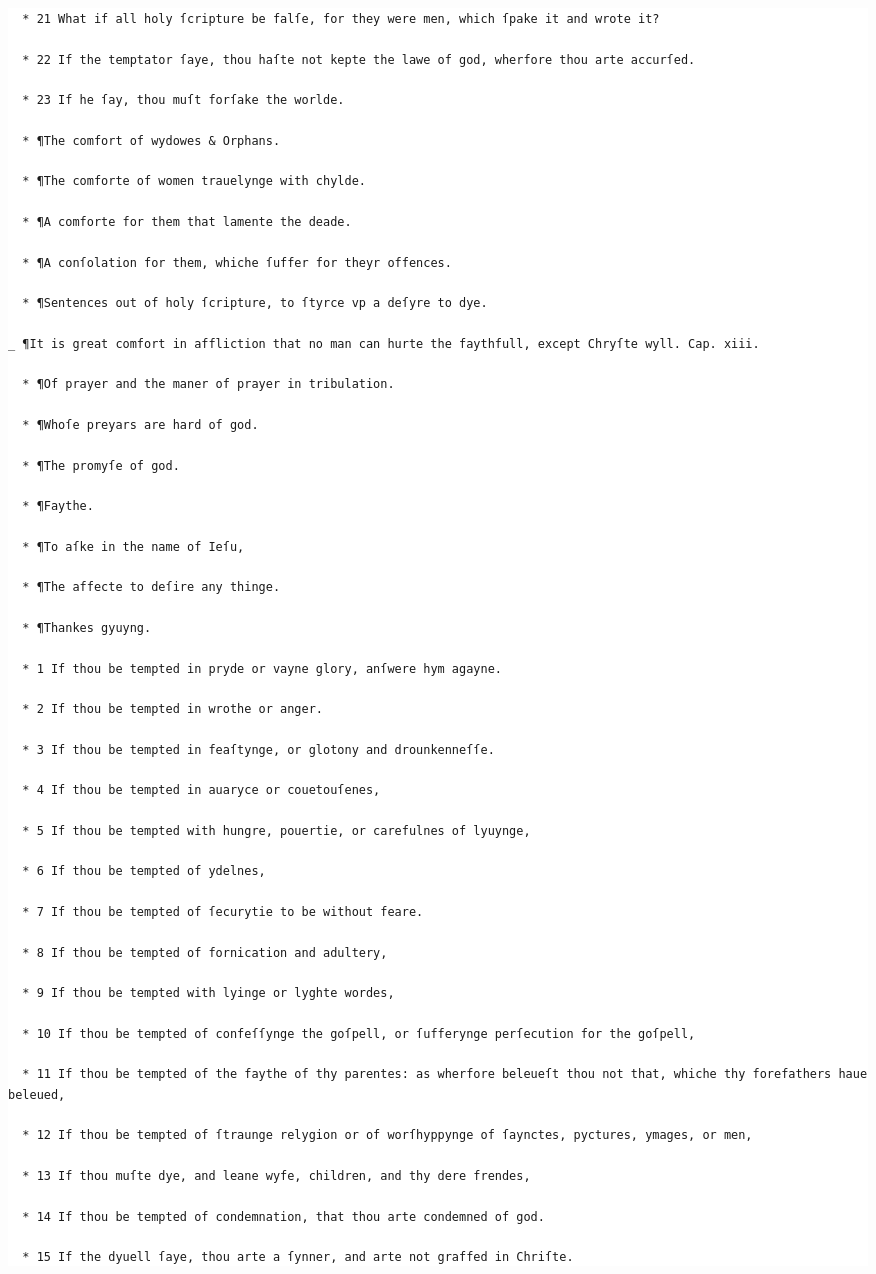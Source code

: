       * 21 What if all holy ſcripture be falſe, for they were men, which ſpake it and wrote it?

      * 22 If the temptator ſaye, thou haſte not kepte the lawe of god, wherfore thou arte accurſed.

      * 23 If he ſay, thou muſt forſake the worlde.

      * ¶The comfort of wydowes & Orphans.

      * ¶The comforte of women trauelynge with chylde.

      * ¶A comforte for them that lamente the deade.

      * ¶A conſolation for them, whiche ſuffer for theyr offences.

      * ¶Sentences out of holy ſcripture, to ſtyrce vp a deſyre to dye.

    _ ¶It is great comfort in affliction that no man can hurte the faythfull, except Chryſte wyll. Cap. xiii.

      * ¶Of prayer and the maner of prayer in tribulation.

      * ¶Whoſe preyars are hard of god.

      * ¶The promyſe of god.

      * ¶Faythe.

      * ¶To aſke in the name of Ieſu,

      * ¶The affecte to deſire any thinge.

      * ¶Thankes gyuyng.

      * 1 If thou be tempted in pryde or vayne glory, anſwere hym agayne.

      * 2 If thou be tempted in wrothe or anger.

      * 3 If thou be tempted in feaſtynge, or glotony and drounkenneſſe.

      * 4 If thou be tempted in auaryce or couetouſenes,

      * 5 If thou be tempted with hungre, pouertie, or carefulnes of lyuynge,

      * 6 If thou be tempted of ydelnes,

      * 7 If thou be tempted of ſecurytie to be without feare.

      * 8 If thou be tempted of fornication and adultery,

      * 9 If thou be tempted with lyinge or lyghte wordes,

      * 10 If thou be tempted of confeſſynge the goſpell, or ſufferynge perſecution for the goſpell,

      * 11 If thou be tempted of the faythe of thy parentes: as wherfore beleueſt thou not that, whiche thy forefathers haue beleued,

      * 12 If thou be tempted of ſtraunge relygion or of worſhyppynge of ſaynctes, pyctures, ymages, or men,

      * 13 If thou muſte dye, and leane wyfe, children, and thy dere frendes,

      * 14 If thou be tempted of condemnation, that thou arte condemned of god.

      * 15 If the dyuell ſaye, thou arte a ſynner, and arte not graffed in Chriſte.
